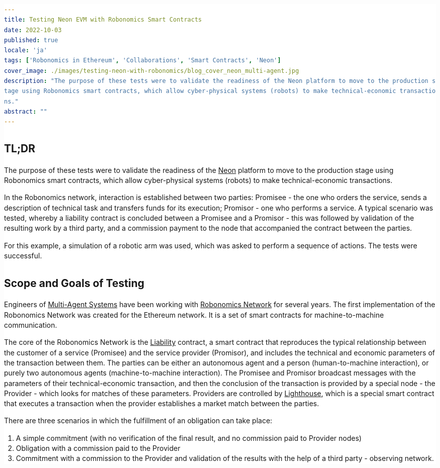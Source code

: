 ```yaml
---
title: Testing Neon EVM with Robonomics Smart Contracts
date: 2022-10-03
published: true
locale: 'ja'
tags: ['Robonomics in Ethereum', 'Collaborations', 'Smart Contracts', 'Neon']
cover_image: ./images/testing-neon-with-robonomics/blog_cover_neon_multi-agent.jpg
description: "The purpose of these tests were to validate the readiness of the Neon platform to move to the production stage using Robonomics smart contracts, which allow cyber-physical systems (robots) to make technical-economic transactions."
abstract: ""
---
```


## TL;DR

The purpose of these tests were to validate the readiness of the [Neon](https://neon-labs.org/) platform to move to the production stage using Robonomics smart contracts, which allow cyber-physical systems (robots) to make technical-economic transactions.

In the Robonomics network, interaction is established between two parties: Promisee - the one who orders the service, sends a description of technical task and transfers funds for its execution; Promisor - one who performs a service. A typical scenario was tested, whereby a liability contract is concluded between a Promisee and a Promisor - this was followed by validation of the resulting work by a third party, and a commission payment to the node that accompanied the contract between the parties.

For this example, a simulation of a robotic arm was used, which was asked to perform a sequence of actions. The tests were successful.

## Scope and Goals of Testing

Engineers of [Multi-Agent Systems](https://multi-agent.io/) have been working with [Robonomics Network](https://robonomics.network/) for several years. The first implementation of the Robonomics Network was created for the Ethereum network. It is a set of smart contracts for machine-to-machine communication.

The core of the Robonomics Network is the [Liability](https://github.com/airalab/robonomics_contracts/blob/master/contracts/robonomics/Liability.sol) contract, a smart contract that reproduces the typical relationship between the customer of a service (Promisee) and the service provider (Promisor), and includes the technical and economic parameters of the transaction between them. The parties can be either an autonomous agent and a person (human-to-machine interaction), or purely two autonomous agents (machine-to-machine interaction). The Promisee and Promisor broadcast messages with the parameters of their technical-economic transaction, and then the conclusion of the transaction is provided by a special node - the Provider - which looks for matches of these parameters. Providers are controlled by [Lighthouse](https://github.com/airalab/robonomics_contracts/blob/master/contracts/robonomics/Lighthouse.sol), which is a special smart contract that executes a transaction when the provider establishes a market match between the parties.

There are three scenarios in which the fulfillment of an obligation can take place:

1. A simple commitment (with no verification of the final result, and no commission paid to Provider nodes)
2. Obligation with a commission paid to the Provider
3. Commitment with a commission to the Provider and validation of the results with the help of a third party - observing network.
